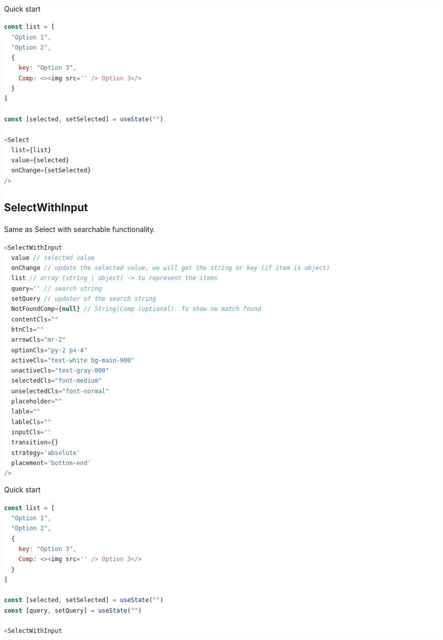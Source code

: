 Quick start 
```js
const list = [
  "Option 1",
  "Option 2",
  {
    key: "Option 3",
    Comp: <><img src='' /> Option 3</>
  }
]

const [selected, setSelected] = useState("")

<Select
  list={list}
  value={selected}
  onChange={setSelected}
/>
```


## SelectWithInput
Same as Select with searchable functionality.

```js
<SelectWithInput
  value // selected value
  onChange // update the selected value, we will get the string or key (if item is object)
  list // array (string | object) -> to represent the items
  query='' // search string
  setQuery // updater of the search string
  NotFoundComp={null} // String|Comp (optional). To show no match found
  contentCls=""
  btnCls=""
  arrowCls="mr-2"
  optionCls="py-2 px-4"
  activeCls="text-white bg-main-900"
  unactiveCls="text-gray-800"
  selectedCls="font-medium"
  unselectedCls="font-normal"
  placeholder=""
  lable=""
  lableCls=""
  inputCls=''
  transition={}
  strategy='absolute'
  placement='bottom-end'
/>
```

Quick start 
```js
const list = [
  "Option 1",
  "Option 2",
  {
    key: "Option 3",
    Comp: <><img src='' /> Option 3</>
  }
]

const [selected, setSelected] = useState("")
const [query, setQuery] = useState("")

<SelectWithInput
```
